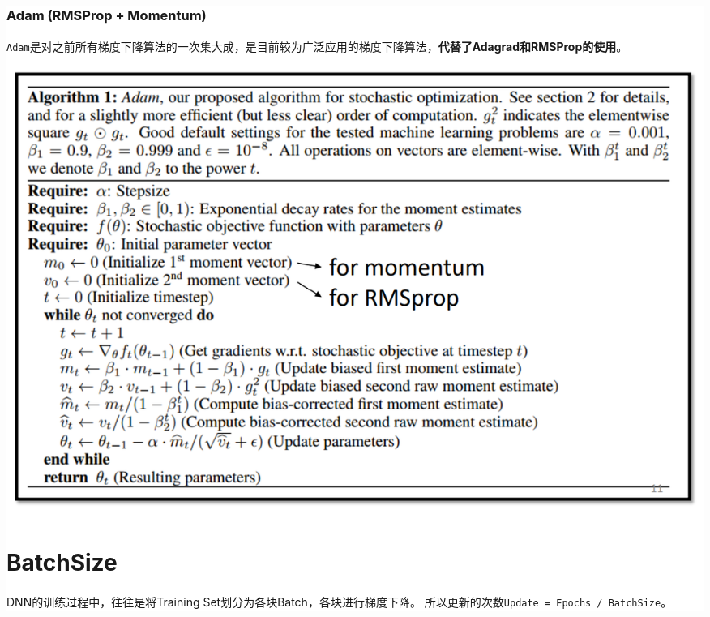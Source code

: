 ### Adam (RMSProp + Momentum)

`Adam`是对之前所有梯度下降算法的一次集大成，是目前较为广泛应用的梯度下降算法，**代替了Adagrad和RMSProp的使用**。

![image-20210627115102014](梯度下降GradientDescent.assets/image-20210627115102014.png)

# BatchSize

DNN的训练过程中，往往是将Training Set划分为各块Batch，各块进行梯度下降。 所以更新的次数`Update = Epochs / BatchSize`。
